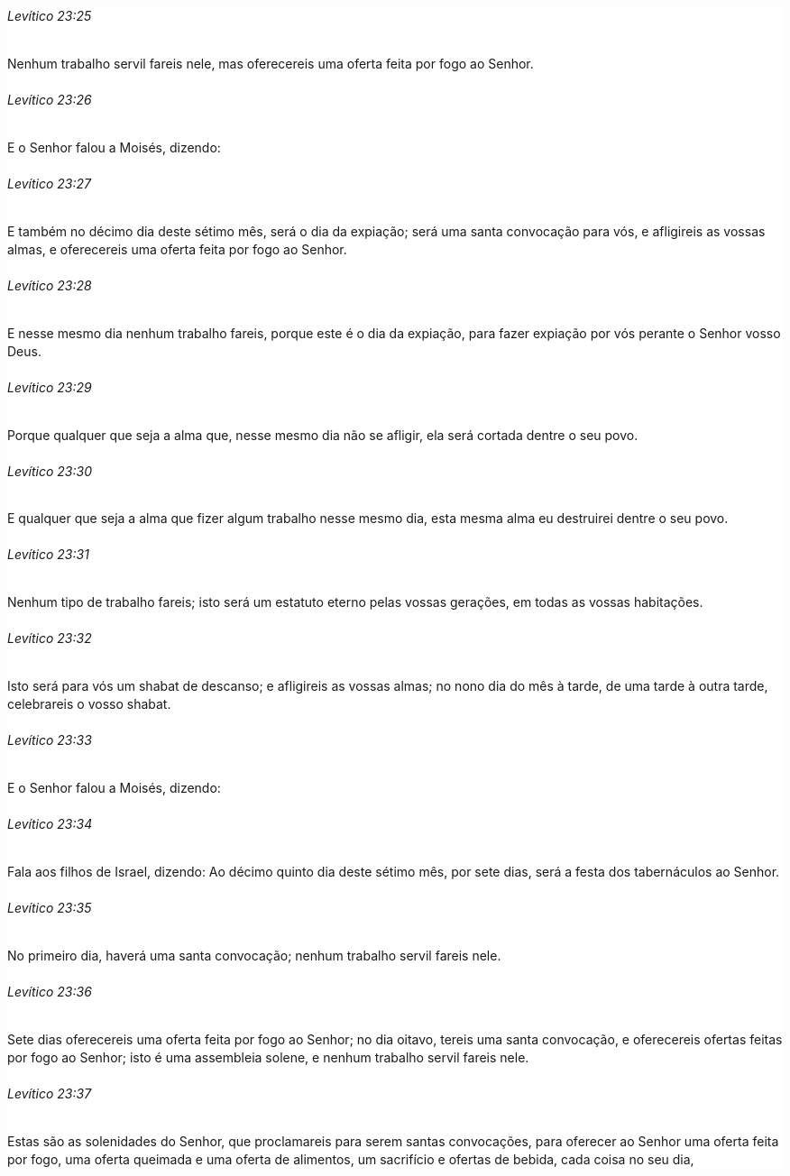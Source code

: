 ###### Levítico 23:25

Nenhum trabalho servil fareis nele, mas oferecereis uma oferta feita por fogo ao Senhor.

###### Levítico 23:26

E o Senhor falou a Moisés, dizendo:

###### Levítico 23:27

E também no décimo dia deste sétimo mês, será o dia da expiação; será uma santa convocação para vós, e afligireis as vossas almas, e oferecereis uma oferta feita por fogo ao Senhor.

###### Levítico 23:28

E nesse mesmo dia nenhum trabalho fareis, porque este é o dia da expiação, para fazer expiação por vós perante o Senhor vosso Deus.

###### Levítico 23:29

Porque qualquer que seja a alma que, nesse mesmo dia não se afligir, ela será cortada dentre o seu povo.

###### Levítico 23:30

E qualquer que seja a alma que fizer algum trabalho nesse mesmo dia, esta mesma alma eu destruirei dentre o seu povo.

###### Levítico 23:31

Nenhum tipo de trabalho fareis; isto será um estatuto eterno pelas vossas gerações, em todas as vossas habitações.

###### Levítico 23:32

Isto será para vós um shabat de descanso; e afligireis as vossas almas; no nono dia do mês à tarde, de uma tarde à outra tarde, celebrareis o vosso shabat.

###### Levítico 23:33

E o Senhor falou a Moisés, dizendo:

###### Levítico 23:34

Fala aos filhos de Israel, dizendo: Ao décimo quinto dia deste sétimo mês, por sete dias, será a festa dos tabernáculos ao Senhor.

###### Levítico 23:35

No primeiro dia, haverá uma santa convocação; nenhum trabalho servil fareis nele.

###### Levítico 23:36

Sete dias oferecereis uma oferta feita por fogo ao Senhor; no dia oitavo, tereis uma santa convocação, e oferecereis ofertas feitas por fogo ao Senhor; isto é uma assembleia solene, e nenhum trabalho servil fareis nele.

###### Levítico 23:37

Estas são as solenidades do Senhor, que proclamareis para serem santas convocações, para oferecer ao Senhor uma oferta feita por fogo, uma oferta queimada e uma oferta de alimentos, um sacrifício e ofertas de bebida, cada coisa no seu dia,
